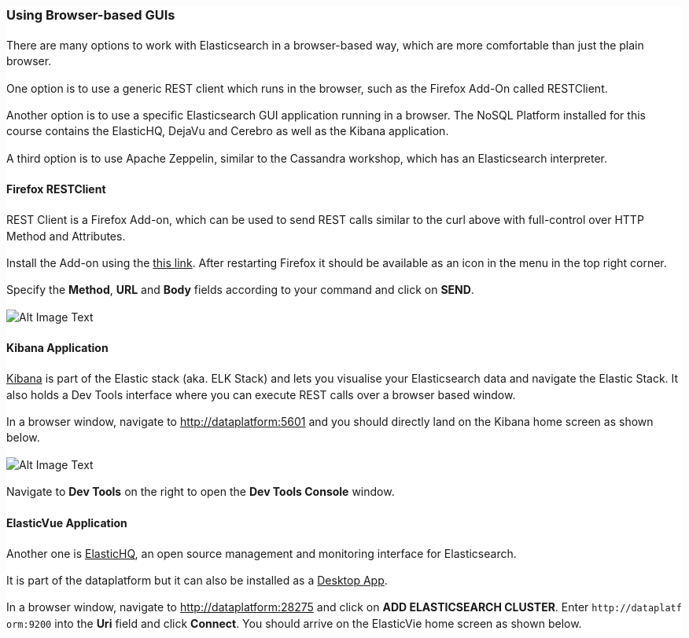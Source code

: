 ### Using Browser-based GUIs

There are many options to work with Elasticsearch in a browser-based way, which are more comfortable than just the plain browser. 

One option is to use a generic REST client which runs in the browser, such as the Firefox Add-On called RESTClient. 

Another option is to use a specific Elasticsearch GUI application running in a browser. The NoSQL Platform installed for this course contains the ElasticHQ, DejaVu and Cerebro as well as the Kibana application. 

A third option is to use Apache Zeppelin, similar to the Cassandra workshop, which has an Elasticsearch interpreter. 

#### Firefox RESTClient

REST Client is a Firefox Add-on, which can be used to send REST calls similar to the curl above with full-control over HTTP Method and Attributes.

Install the Add-on using the [this link](https://addons.mozilla.org/en-US/firefox/addon/restclient/?src=search). After restarting Firefox it should be available as an icon in the menu in the top right corner. 

Specify the **Method**, **URL** and **Body** fields according to your command and click on **SEND**.

![Alt Image Text](./images/rest-client.png "Mongo Express")

#### Kibana Application

[Kibana](https://www.elastic.co/products/kibana) is part of the Elastic stack (aka. ELK Stack) and lets you visualise your Elasticsearch data and navigate the Elastic Stack. It also holds a Dev Tools interface where you can execute REST calls over a browser based window. 

In a browser window, navigate to <http://dataplatform:5601> and you should directly land on the Kibana home screen as shown below. 

![Alt Image Text](./images/kibana.png "Kibana")

Navigate to **Dev Tools** on the right to open the **Dev Tools Console** window. 

#### ElasticVue Application

Another one is [ElasticHQ](https://elasticvue.com/), an open source management and monitoring interface for Elasticsearch.

It is part of the dataplatform but it can also be installed as a [Desktop App](https://elasticvue.com/installation).

In a browser window, navigate to <http://dataplatform:28275> and click on **ADD ELASTICSEARCH CLUSTER**. Enter `http://dataplatform:9200` into the **Uri** field and click **Connect**. You should arrive on the ElasticVie home screen as shown below. 
